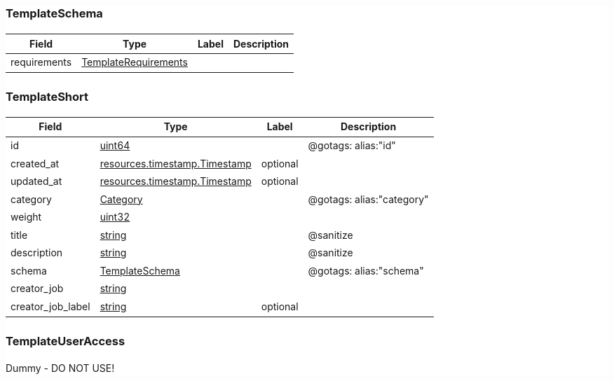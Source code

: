 




<a name="resources-documents-TemplateSchema"></a>

### TemplateSchema



| Field | Type | Label | Description |
| ----- | ---- | ----- | ----------- |
| requirements | [TemplateRequirements](#resources-documents-TemplateRequirements) |  |  |






<a name="resources-documents-TemplateShort"></a>

### TemplateShort



| Field | Type | Label | Description |
| ----- | ---- | ----- | ----------- |
| id | [uint64](#uint64) |  | @gotags: alias:&#34;id&#34; |
| created_at | [resources.timestamp.Timestamp](#resources-timestamp-Timestamp) | optional |  |
| updated_at | [resources.timestamp.Timestamp](#resources-timestamp-Timestamp) | optional |  |
| category | [Category](#resources-documents-Category) |  | @gotags: alias:&#34;category&#34; |
| weight | [uint32](#uint32) |  |  |
| title | [string](#string) |  | @sanitize |
| description | [string](#string) |  | @sanitize |
| schema | [TemplateSchema](#resources-documents-TemplateSchema) |  | @gotags: alias:&#34;schema&#34; |
| creator_job | [string](#string) |  |  |
| creator_job_label | [string](#string) | optional |  |






<a name="resources-documents-TemplateUserAccess"></a>

### TemplateUserAccess
Dummy - DO NOT USE!





 

 
